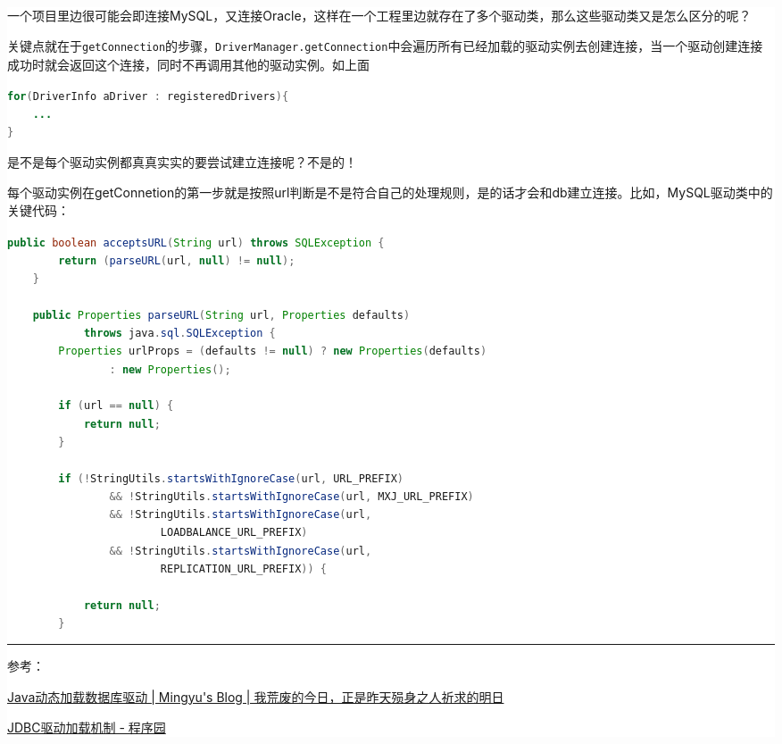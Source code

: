 一个项目里边很可能会即连接MySQL，又连接Oracle，这样在一个工程里边就存在了多个驱动类，那么这些驱动类又是怎么区分的呢？

关键点就在于`getConnection`的步骤，`DriverManager.getConnection`中会遍历所有已经加载的驱动实例去创建连接，当一个驱动创建连接成功时就会返回这个连接，同时不再调用其他的驱动实例。如上面

```java
for(DriverInfo aDriver : registeredDrivers){
    ...
}
```

是不是每个驱动实例都真真实实的要尝试建立连接呢？不是的！

每个驱动实例在getConnetion的第一步就是按照url判断是不是符合自己的处理规则，是的话才会和db建立连接。比如，MySQL驱动类中的关键代码：

```java
public boolean acceptsURL(String url) throws SQLException {
        return (parseURL(url, null) != null);
    }

    public Properties parseURL(String url, Properties defaults)
            throws java.sql.SQLException {
        Properties urlProps = (defaults != null) ? new Properties(defaults)
                : new Properties();

        if (url == null) {
            return null;
        }

        if (!StringUtils.startsWithIgnoreCase(url, URL_PREFIX)
                && !StringUtils.startsWithIgnoreCase(url, MXJ_URL_PREFIX)
                && !StringUtils.startsWithIgnoreCase(url,
                        LOADBALANCE_URL_PREFIX)
                && !StringUtils.startsWithIgnoreCase(url,
                        REPLICATION_URL_PREFIX)) {

            return null;
        }
```

---

参考：

[Java动态加载数据库驱动 | Mingyu's Blog | 我荒废的今日，正是昨天殒身之人祈求的明日](https://www.mygu.club/java-dyna-load-db-drv.html)

[JDBC驱动加载机制 - 程序园](<http://www.voidcn.com/article/p-gqtpvojz-bro.html>)